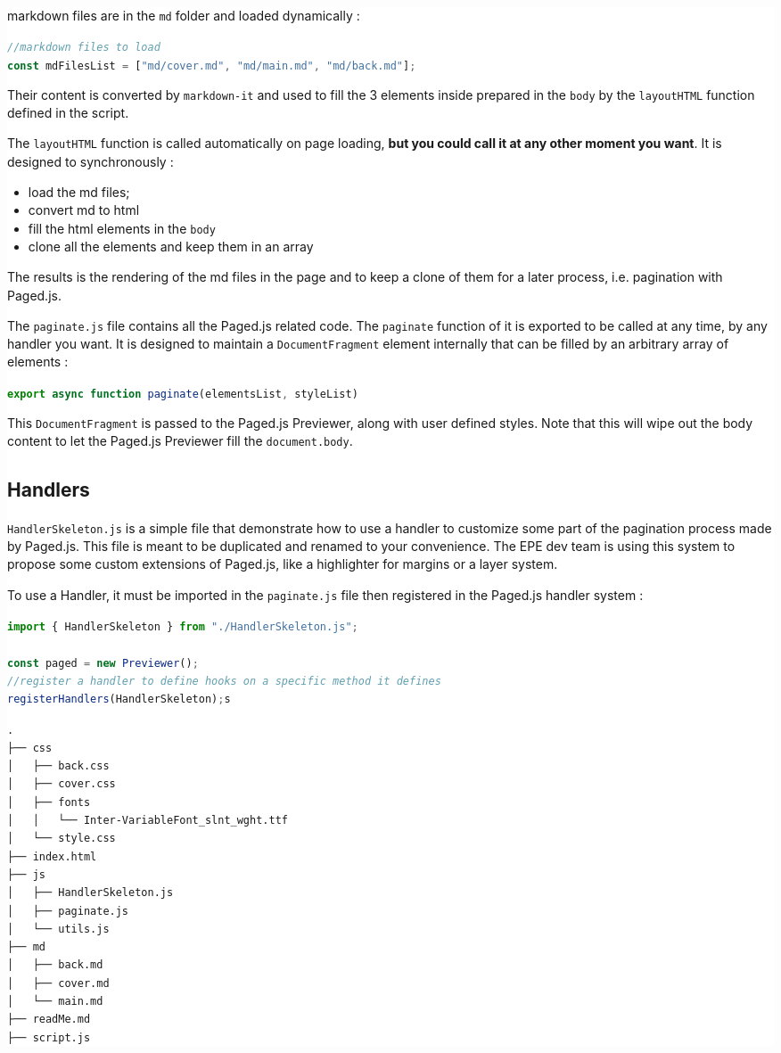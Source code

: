 markdown files are in the `md` folder and loaded dynamically :

```javascript
//markdown files to load
const mdFilesList = ["md/cover.md", "md/main.md", "md/back.md"];
```

Their content is converted by `markdown-it` and used to fill the 3 elements inside prepared in the `body` by the `layoutHTML` function defined in the script.

The `layoutHTML` function is called automatically on page loading, **but you could call it at any other moment you want**. It is designed to synchronously \:

* load the md files;
* convert md to html
* fill the html elements in the `body`
* clone all the elements and keep them in an array

The results is the rendering of the md files in the page and to keep a clone of them for a later process, i.e. pagination with Paged.js.

The `paginate.js` file contains all the Paged.js related code. The `paginate` function of it is exported to be called at any time, by any handler you want. It is designed to maintain a `DocumentFragment` element internally that can be filled by an arbitrary array of elements :

```javascript
export async function paginate(elementsList, styleList)
```

This `DocumentFragment` is passed to the Paged.js Previewer, along with user defined styles. Note that this will wipe out the body content to let the Paged.js Previewer fill the `document.body`.

## Handlers

`HandlerSkeleton.js` is a simple file that demonstrate how to use a handler to customize some part of the pagination process made by Paged.js. This file is meant to be duplicated and renamed to your convenience.
The EPE dev team is using this system to propose some custom extensions of Paged.js, like a highlighter for margins or a layer system.

To use a Handler, it must be imported in the `paginate.js` file then registered in the Paged.js handler system :

```javascript
import { HandlerSkeleton } from "./HandlerSkeleton.js";

const paged = new Previewer();
//register a handler to define hooks on a specific method it defines
registerHandlers(HandlerSkeleton);s
```

```{.tree}
.
├── css
│   ├── back.css
│   ├── cover.css
│   ├── fonts
│   │   └── Inter-VariableFont_slnt_wght.ttf
│   └── style.css
├── index.html
├── js
│   ├── HandlerSkeleton.js
│   ├── paginate.js
│   └── utils.js
├── md
│   ├── back.md
│   ├── cover.md
│   └── main.md
├── readMe.md
├── script.js
```